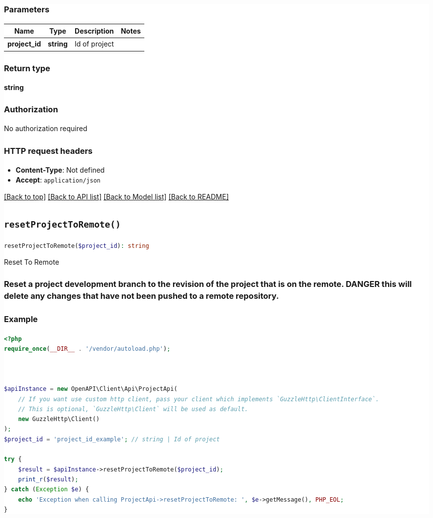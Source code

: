 ### Parameters

Name | Type | Description  | Notes
------------- | ------------- | ------------- | -------------
 **project_id** | **string**| Id of project |

### Return type

**string**

### Authorization

No authorization required

### HTTP request headers

- **Content-Type**: Not defined
- **Accept**: `application/json`

[[Back to top]](#) [[Back to API list]](../../README.md#endpoints)
[[Back to Model list]](../../README.md#models)
[[Back to README]](../../README.md)

## `resetProjectToRemote()`

```php
resetProjectToRemote($project_id): string
```

Reset To Remote

### Reset a project development branch to the revision of the project that is on the remote.  **DANGER** this will delete any changes that have not been pushed to a remote repository.

### Example

```php
<?php
require_once(__DIR__ . '/vendor/autoload.php');



$apiInstance = new OpenAPI\Client\Api\ProjectApi(
    // If you want use custom http client, pass your client which implements `GuzzleHttp\ClientInterface`.
    // This is optional, `GuzzleHttp\Client` will be used as default.
    new GuzzleHttp\Client()
);
$project_id = 'project_id_example'; // string | Id of project

try {
    $result = $apiInstance->resetProjectToRemote($project_id);
    print_r($result);
} catch (Exception $e) {
    echo 'Exception when calling ProjectApi->resetProjectToRemote: ', $e->getMessage(), PHP_EOL;
}
```
